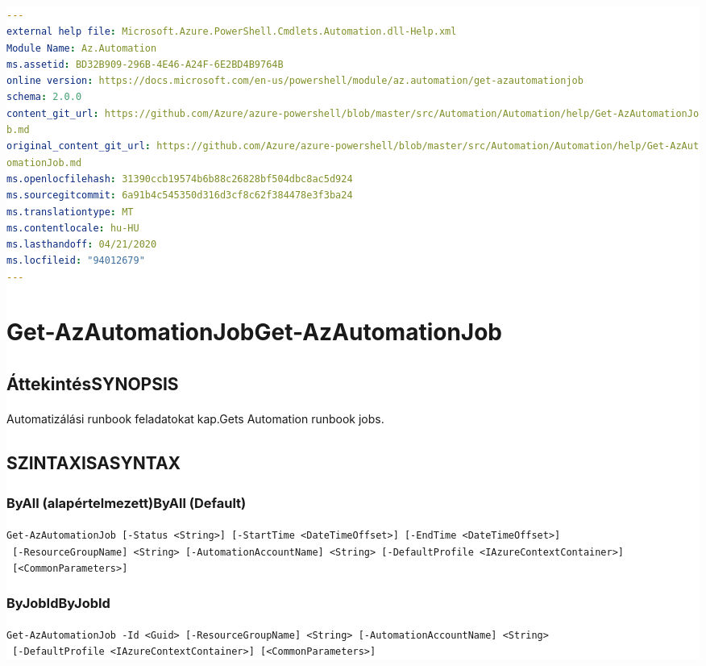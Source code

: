 ```yaml
---
external help file: Microsoft.Azure.PowerShell.Cmdlets.Automation.dll-Help.xml
Module Name: Az.Automation
ms.assetid: BD32B909-296B-4E46-A24F-6E2BD4B9764B
online version: https://docs.microsoft.com/en-us/powershell/module/az.automation/get-azautomationjob
schema: 2.0.0
content_git_url: https://github.com/Azure/azure-powershell/blob/master/src/Automation/Automation/help/Get-AzAutomationJob.md
original_content_git_url: https://github.com/Azure/azure-powershell/blob/master/src/Automation/Automation/help/Get-AzAutomationJob.md
ms.openlocfilehash: 31390ccb19574b6b88c26828bf504dbc8ac5d924
ms.sourcegitcommit: 6a91b4c545350d316d3cf8c62f384478e3f3ba24
ms.translationtype: MT
ms.contentlocale: hu-HU
ms.lasthandoff: 04/21/2020
ms.locfileid: "94012679"
---
```

# <span data-ttu-id="94e55-101">Get-AzAutomationJob</span><span class="sxs-lookup"><span data-stu-id="94e55-101">Get-AzAutomationJob</span></span>

## <span data-ttu-id="94e55-102">Áttekintés</span><span class="sxs-lookup"><span data-stu-id="94e55-102">SYNOPSIS</span></span>
<span data-ttu-id="94e55-103">Automatizálási runbook feladatokat kap.</span><span class="sxs-lookup"><span data-stu-id="94e55-103">Gets Automation runbook jobs.</span></span>

## <span data-ttu-id="94e55-104">SZINTAXISA</span><span class="sxs-lookup"><span data-stu-id="94e55-104">SYNTAX</span></span>

### <span data-ttu-id="94e55-105">ByAll (alapértelmezett)</span><span class="sxs-lookup"><span data-stu-id="94e55-105">ByAll (Default)</span></span>
```
Get-AzAutomationJob [-Status <String>] [-StartTime <DateTimeOffset>] [-EndTime <DateTimeOffset>]
 [-ResourceGroupName] <String> [-AutomationAccountName] <String> [-DefaultProfile <IAzureContextContainer>]
 [<CommonParameters>]
```

### <span data-ttu-id="94e55-106">ByJobId</span><span class="sxs-lookup"><span data-stu-id="94e55-106">ByJobId</span></span>
```
Get-AzAutomationJob -Id <Guid> [-ResourceGroupName] <String> [-AutomationAccountName] <String>
 [-DefaultProfile <IAzureContextContainer>] [<CommonParameters>]
```

